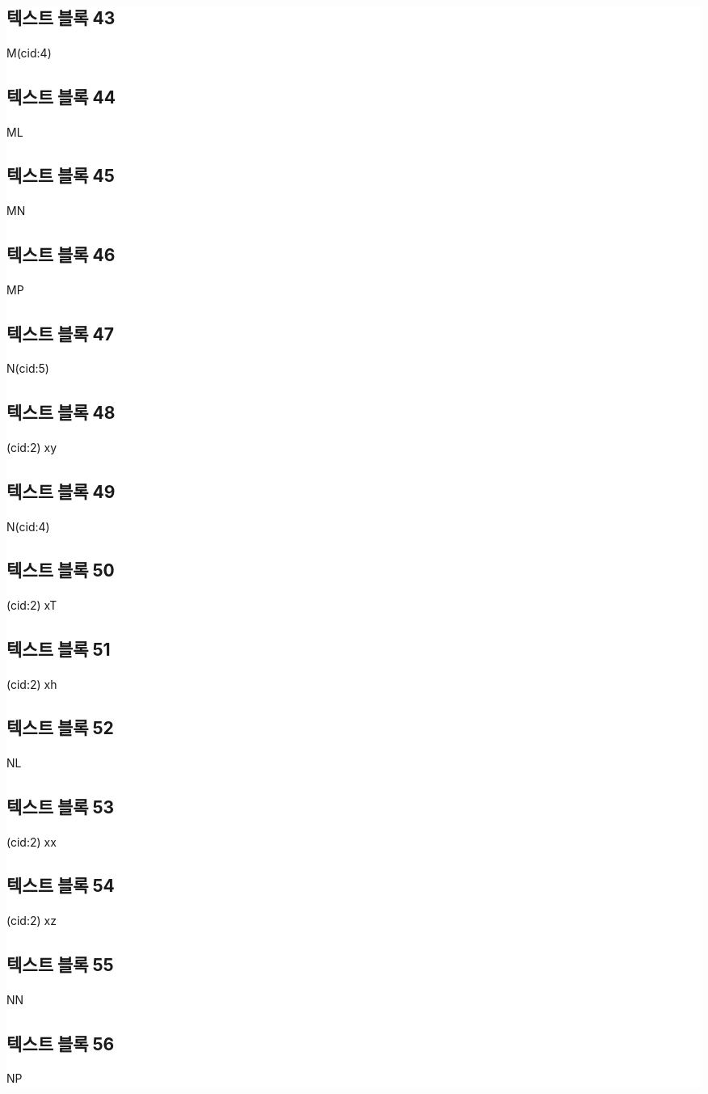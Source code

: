 ## 텍스트 블록 43
M(cid:4)

## 텍스트 블록 44
ML

## 텍스트 블록 45
MN

## 텍스트 블록 46
MP

## 텍스트 블록 47
N(cid:5)

## 텍스트 블록 48
(cid:2) xy

## 텍스트 블록 49
N(cid:4)

## 텍스트 블록 50
(cid:2) xT

## 텍스트 블록 51
(cid:2) xh

## 텍스트 블록 52
NL

## 텍스트 블록 53
(cid:2) xx

## 텍스트 블록 54
(cid:2) xz

## 텍스트 블록 55
NN

## 텍스트 블록 56
NP
